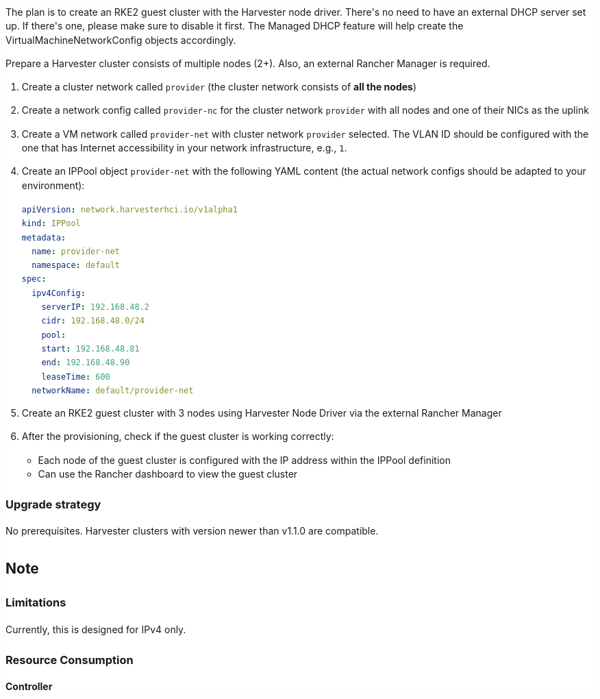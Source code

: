 The plan is to create an RKE2 guest cluster with the Harvester node driver. There's no need to have an external DHCP server set up. If there's one, please make sure to disable it first. The Managed DHCP feature will help create the VirtualMachineNetworkConfig objects accordingly. 

Prepare a Harvester cluster consists of multiple nodes (2+). Also, an external Rancher Manager is required.

1. Create a cluster network called `provider` (the cluster network consists of **all the nodes**)
2. Create a network config called `provider-nc` for the cluster network `provider` with all nodes and one of their NICs as the uplink
3. Create a VM network called `provider-net` with cluster network `provider` selected. The VLAN ID should be configured with the one that has Internet accessibility in your network infrastructure, e.g., `1`.
4. Create an IPPool object `provider-net` with the following YAML content (the actual network configs should be adapted to your environment):

    ```yaml
    apiVersion: network.harvesterhci.io/v1alpha1
    kind: IPPool
    metadata:
      name: provider-net
      namespace: default
    spec:
      ipv4Config:
        serverIP: 192.168.48.2
        cidr: 192.168.48.0/24
        pool:
        start: 192.168.48.81
        end: 192.168.48.90
        leaseTime: 600
      networkName: default/provider-net
    ```

5. Create an RKE2 guest cluster with 3 nodes using Harvester Node Driver via the external Rancher Manager
6. After the provisioning, check if the guest cluster is working correctly:

    - Each node of the guest cluster is configured with the IP address within the IPPool definition
    - Can use the Rancher dashboard to view the guest cluster

### Upgrade strategy

No prerequisites. Harvester clusters with version newer than v1.1.0 are compatible.

## Note

### Limitations

Currently, this is designed for IPv4 only.

### Resource Consumption

**Controller**
